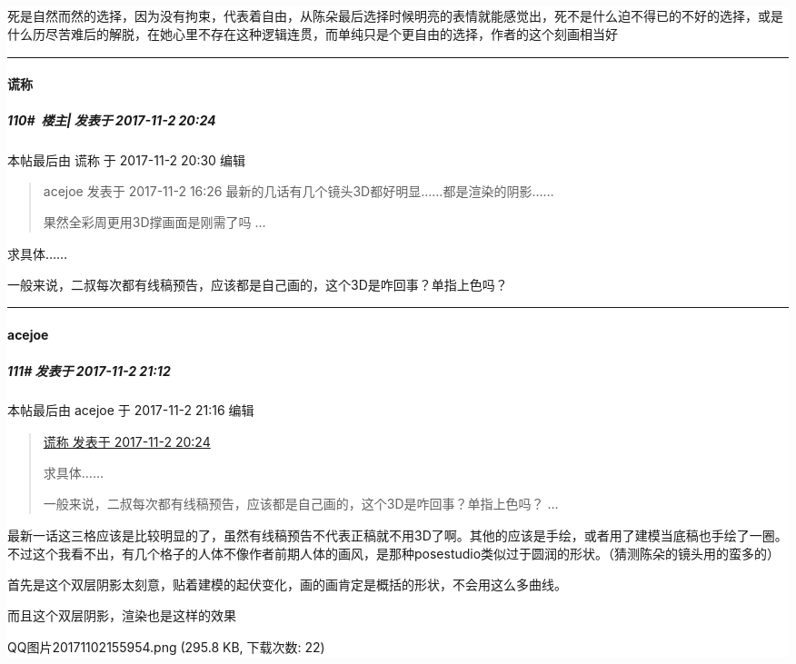 


死是自然而然的选择，因为没有拘束，代表着自由，从陈朵最后选择时候明亮的表情就能感觉出，死不是什么迫不得已的不好的选择，或是什么历尽苦难后的解脱，在她心里不存在这种逻辑连贯，而单纯只是个更自由的选择，作者的这个刻画相当好







*****

####  谎称  
##### 110#         楼主| 发表于 2017-11-2 20:24



 本帖最后由 谎称 于 2017-11-2 20:30 编辑 
<blockquote>acejoe 发表于 2017-11-2 16:26
最新的几话有几个镜头3D都好明显……都是渲染的阴影……

果然全彩周更用3D撑画面是刚需了吗 ...</blockquote>
求具体……


一般来说，二叔每次都有线稿预告，应该都是自己画的，这个3D是咋回事？单指上色吗？







*****

####  acejoe  
##### 111#       发表于 2017-11-2 21:12



 本帖最后由 acejoe 于 2017-11-2 21:16 编辑 
<blockquote><a href="httphttps://bbs.saraba1st.com/2b/forum.php?mod=redirect&amp;goto=findpost&amp;pid=37639815&amp;ptid=1539923" target="_blank">谎称 发表于 2017-11-2 20:24</a>

求具体……


一般来说，二叔每次都有线稿预告，应该都是自己画的，这个3D是咋回事？单指上色吗？ ...</blockquote>
最新一话这三格应该是比较明显的了，虽然有线稿预告不代表正稿就不用3D了啊。其他的应该是手绘，或者用了建模当底稿也手绘了一圈。不过这个我看不出，有几个格子的人体不像作者前期人体的画风，是那种posestudio类似过于圆润的形状。（猜测陈朵的镜头用的蛮多的）

首先是这个双层阴影太刻意，贴着建模的起伏变化，画的画肯定是概括的形状，不会用这么多曲线。

而且这个双层阴影，渲染也是这样的效果








QQ图片20171102155954.png
(295.8 KB, 下载次数: 22)


